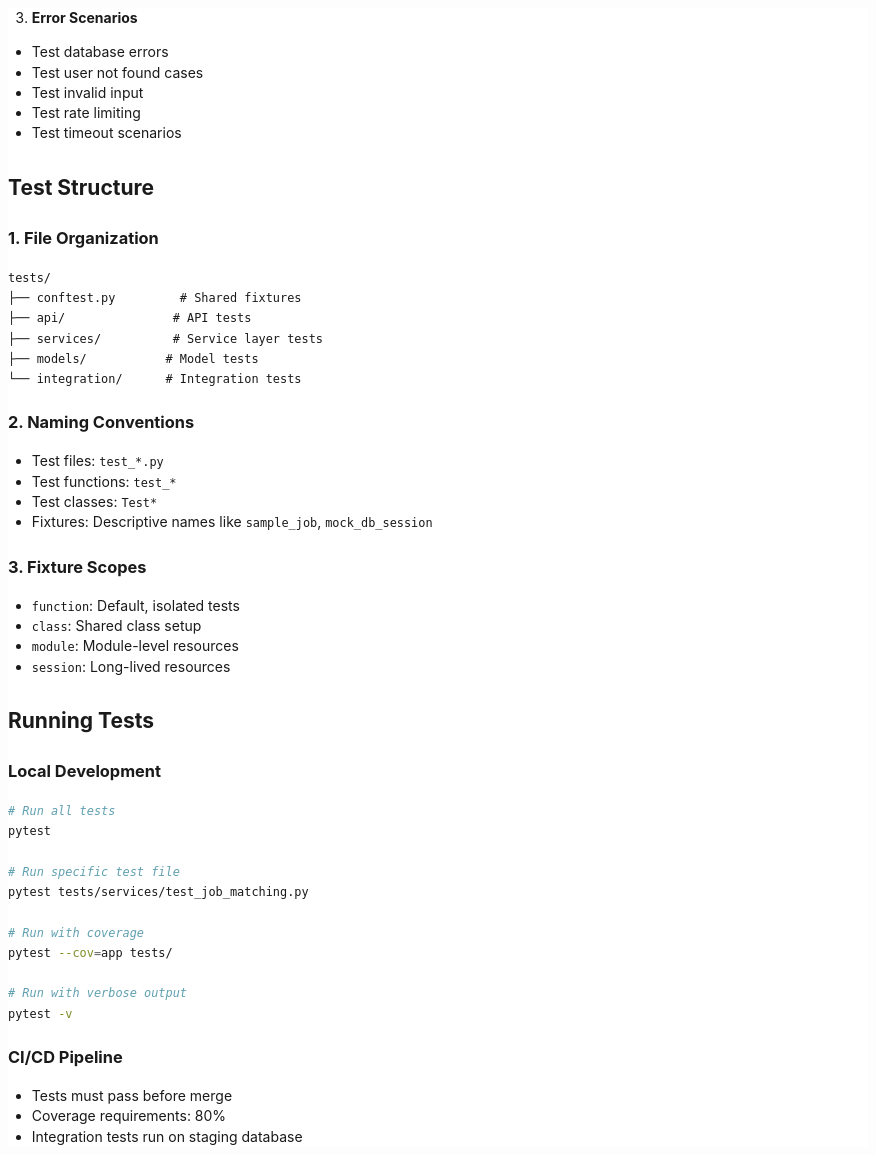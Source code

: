 3. **Error Scenarios**
- Test database errors
- Test user not found cases
- Test invalid input
- Test rate limiting
- Test timeout scenarios

## Test Structure

### 1. File Organization
```
tests/
├── conftest.py         # Shared fixtures
├── api/               # API tests
├── services/          # Service layer tests
├── models/           # Model tests
└── integration/      # Integration tests
```

### 2. Naming Conventions
- Test files: `test_*.py`
- Test functions: `test_*`
- Test classes: `Test*`
- Fixtures: Descriptive names like `sample_job`, `mock_db_session`

### 3. Fixture Scopes
- `function`: Default, isolated tests
- `class`: Shared class setup
- `module`: Module-level resources
- `session`: Long-lived resources

## Running Tests

### Local Development
```bash
# Run all tests
pytest

# Run specific test file
pytest tests/services/test_job_matching.py

# Run with coverage
pytest --cov=app tests/

# Run with verbose output
pytest -v
```

### CI/CD Pipeline
- Tests must pass before merge
- Coverage requirements: 80%
- Integration tests run on staging database
